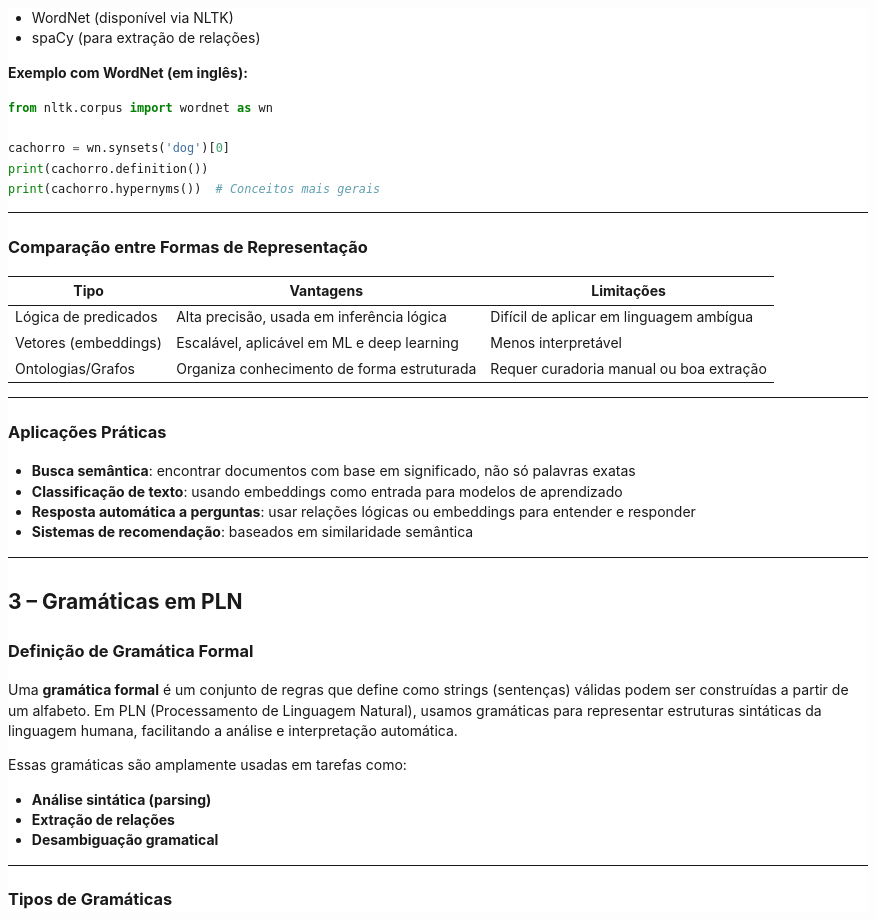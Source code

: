 * WordNet (disponível via NLTK)
* spaCy (para extração de relações)

**Exemplo com WordNet (em inglês):**

```python
from nltk.corpus import wordnet as wn

cachorro = wn.synsets('dog')[0]
print(cachorro.definition())
print(cachorro.hypernyms())  # Conceitos mais gerais
```

---

### Comparação entre Formas de Representação

| Tipo                 | Vantagens                                  | Limitações                              |
| -------------------- | ------------------------------------------ | --------------------------------------- |
| Lógica de predicados | Alta precisão, usada em inferência lógica  | Difícil de aplicar em linguagem ambígua |
| Vetores (embeddings) | Escalável, aplicável em ML e deep learning | Menos interpretável                     |
| Ontologias/Grafos    | Organiza conhecimento de forma estruturada | Requer curadoria manual ou boa extração |

---

### Aplicações Práticas

* **Busca semântica**: encontrar documentos com base em significado, não só palavras exatas
* **Classificação de texto**: usando embeddings como entrada para modelos de aprendizado
* **Resposta automática a perguntas**: usar relações lógicas ou embeddings para entender e responder
* **Sistemas de recomendação**: baseados em similaridade semântica

---

## 3 – Gramáticas em PLN

### Definição de Gramática Formal

Uma **gramática formal** é um conjunto de regras que define como strings (sentenças) válidas podem ser construídas a partir de um alfabeto. Em PLN (Processamento de Linguagem Natural), usamos gramáticas para representar estruturas sintáticas da linguagem humana, facilitando a análise e interpretação automática.

Essas gramáticas são amplamente usadas em tarefas como:

* **Análise sintática (parsing)**
* **Extração de relações**
* **Desambiguação gramatical**

---

### Tipos de Gramáticas
